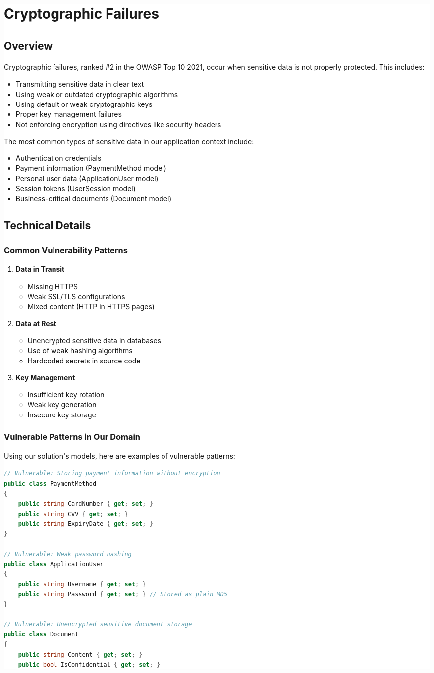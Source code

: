 # Cryptographic Failures

## Overview

Cryptographic failures, ranked #2 in the OWASP Top 10 2021, occur when sensitive data is not properly protected. This includes:
- Transmitting sensitive data in clear text
- Using weak or outdated cryptographic algorithms
- Using default or weak cryptographic keys
- Proper key management failures
- Not enforcing encryption using directives like security headers

The most common types of sensitive data in our application context include:
- Authentication credentials
- Payment information (PaymentMethod model)
- Personal user data (ApplicationUser model)
- Session tokens (UserSession model)
- Business-critical documents (Document model)

## Technical Details

### Common Vulnerability Patterns

1. **Data in Transit**
   - Missing HTTPS
   - Weak SSL/TLS configurations
   - Mixed content (HTTP in HTTPS pages)

2. **Data at Rest**
   - Unencrypted sensitive data in databases
   - Use of weak hashing algorithms
   - Hardcoded secrets in source code

3. **Key Management**
   - Insufficient key rotation
   - Weak key generation
   - Insecure key storage

### Vulnerable Patterns in Our Domain

Using our solution's models, here are examples of vulnerable patterns:

```csharp
// Vulnerable: Storing payment information without encryption
public class PaymentMethod
{
    public string CardNumber { get; set; }
    public string CVV { get; set; }
    public string ExpiryDate { get; set; }
}

// Vulnerable: Weak password hashing
public class ApplicationUser
{
    public string Username { get; set; }
    public string Password { get; set; } // Stored as plain MD5
}

// Vulnerable: Unencrypted sensitive document storage
public class Document
{
    public string Content { get; set; }
    public bool IsConfidential { get; set; }
```
